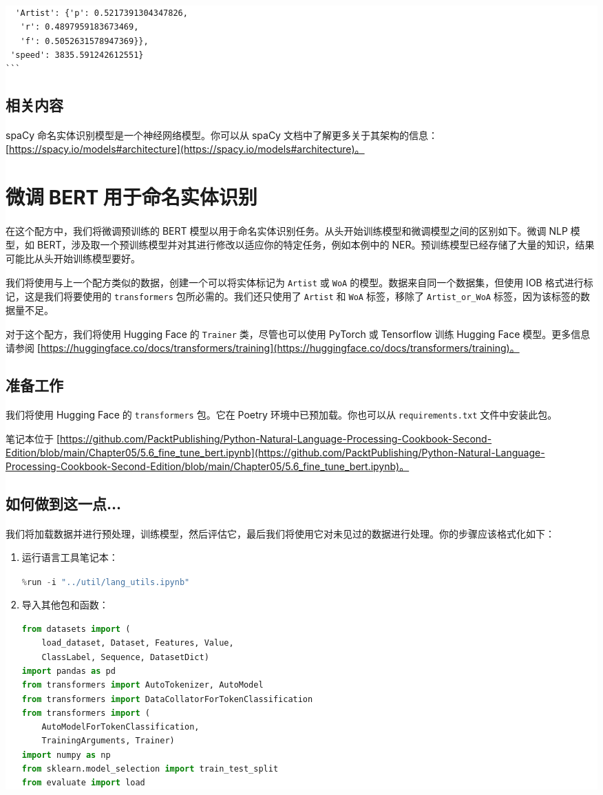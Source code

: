       'Artist': {'p': 0.5217391304347826,
       'r': 0.4897959183673469,
       'f': 0.5052631578947369}},
     'speed': 3835.591242612551}
    ```

## 相关内容

spaCy 命名实体识别模型是一个神经网络模型。你可以从 spaCy 文档中了解更多关于其架构的信息：[https://spacy.io/models#architecture](https://spacy.io/models#architecture)。

# 微调 BERT 用于命名实体识别

在这个配方中，我们将微调预训练的 BERT 模型以用于命名实体识别任务。从头开始训练模型和微调模型之间的区别如下。微调 NLP 模型，如 BERT，涉及取一个预训练模型并对其进行修改以适应你的特定任务，例如本例中的 NER。预训练模型已经存储了大量的知识，结果可能比从头开始训练模型要好。

我们将使用与上一个配方类似的数据，创建一个可以将实体标记为 `Artist` 或 `WoA` 的模型。数据来自同一个数据集，但使用 IOB 格式进行标记，这是我们将要使用的 `transformers` 包所必需的。我们还只使用了 `Artist` 和 `WoA` 标签，移除了 `Artist_or_WoA` 标签，因为该标签的数据量不足。

对于这个配方，我们将使用 Hugging Face 的 `Trainer` 类，尽管也可以使用 PyTorch 或 Tensorflow 训练 Hugging Face 模型。更多信息请参阅 [https://huggingface.co/docs/transformers/training](https://huggingface.co/docs/transformers/training)。

## 准备工作

我们将使用 Hugging Face 的 `transformers` 包。它在 Poetry 环境中已预加载。你也可以从 `requirements.txt` 文件中安装此包。

笔记本位于 [https://github.com/PacktPublishing/Python-Natural-Language-Processing-Cookbook-Second-Edition/blob/main/Chapter05/5.6_fine_tune_bert.ipynb](https://github.com/PacktPublishing/Python-Natural-Language-Processing-Cookbook-Second-Edition/blob/main/Chapter05/5.6_fine_tune_bert.ipynb)。

## 如何做到这一点...

我们将加载数据并进行预处理，训练模型，然后评估它，最后我们将使用它对未见过的数据进行处理。你的步骤应该格式化如下：

1.  运行语言工具笔记本：

    ```py
    %run -i "../util/lang_utils.ipynb"
    ```

1.  导入其他包和函数：

    ```py
    from datasets import (
        load_dataset, Dataset, Features, Value,
        ClassLabel, Sequence, DatasetDict)
    import pandas as pd
    from transformers import AutoTokenizer, AutoModel
    from transformers import DataCollatorForTokenClassification
    from transformers import (
        AutoModelForTokenClassification,
        TrainingArguments, Trainer)
    import numpy as np
    from sklearn.model_selection import train_test_split
    from evaluate import load
    ```
